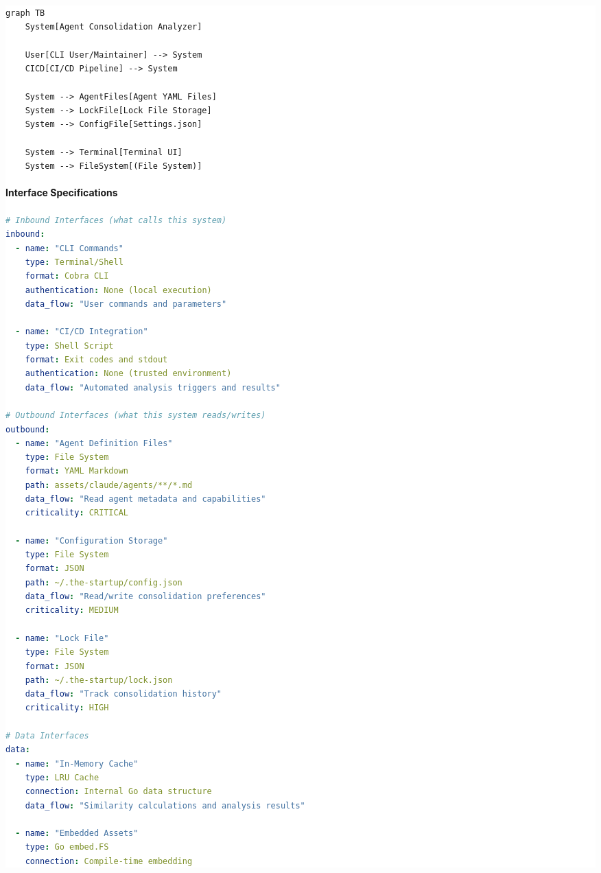 ```mermaid
graph TB
    System[Agent Consolidation Analyzer]

    User[CLI User/Maintainer] --> System
    CICD[CI/CD Pipeline] --> System

    System --> AgentFiles[Agent YAML Files]
    System --> LockFile[Lock File Storage]
    System --> ConfigFile[Settings.json]

    System --> Terminal[Terminal UI]
    System --> FileSystem[(File System)]
```

#### Interface Specifications

```yaml
# Inbound Interfaces (what calls this system)
inbound:
  - name: "CLI Commands"
    type: Terminal/Shell
    format: Cobra CLI
    authentication: None (local execution)
    data_flow: "User commands and parameters"

  - name: "CI/CD Integration"
    type: Shell Script
    format: Exit codes and stdout
    authentication: None (trusted environment)
    data_flow: "Automated analysis triggers and results"

# Outbound Interfaces (what this system reads/writes)
outbound:
  - name: "Agent Definition Files"
    type: File System
    format: YAML Markdown
    path: assets/claude/agents/**/*.md
    data_flow: "Read agent metadata and capabilities"
    criticality: CRITICAL

  - name: "Configuration Storage"
    type: File System
    format: JSON
    path: ~/.the-startup/config.json
    data_flow: "Read/write consolidation preferences"
    criticality: MEDIUM

  - name: "Lock File"
    type: File System
    format: JSON
    path: ~/.the-startup/lock.json
    data_flow: "Track consolidation history"
    criticality: HIGH

# Data Interfaces
data:
  - name: "In-Memory Cache"
    type: LRU Cache
    connection: Internal Go data structure
    data_flow: "Similarity calculations and analysis results"

  - name: "Embedded Assets"
    type: Go embed.FS
    connection: Compile-time embedding
```
